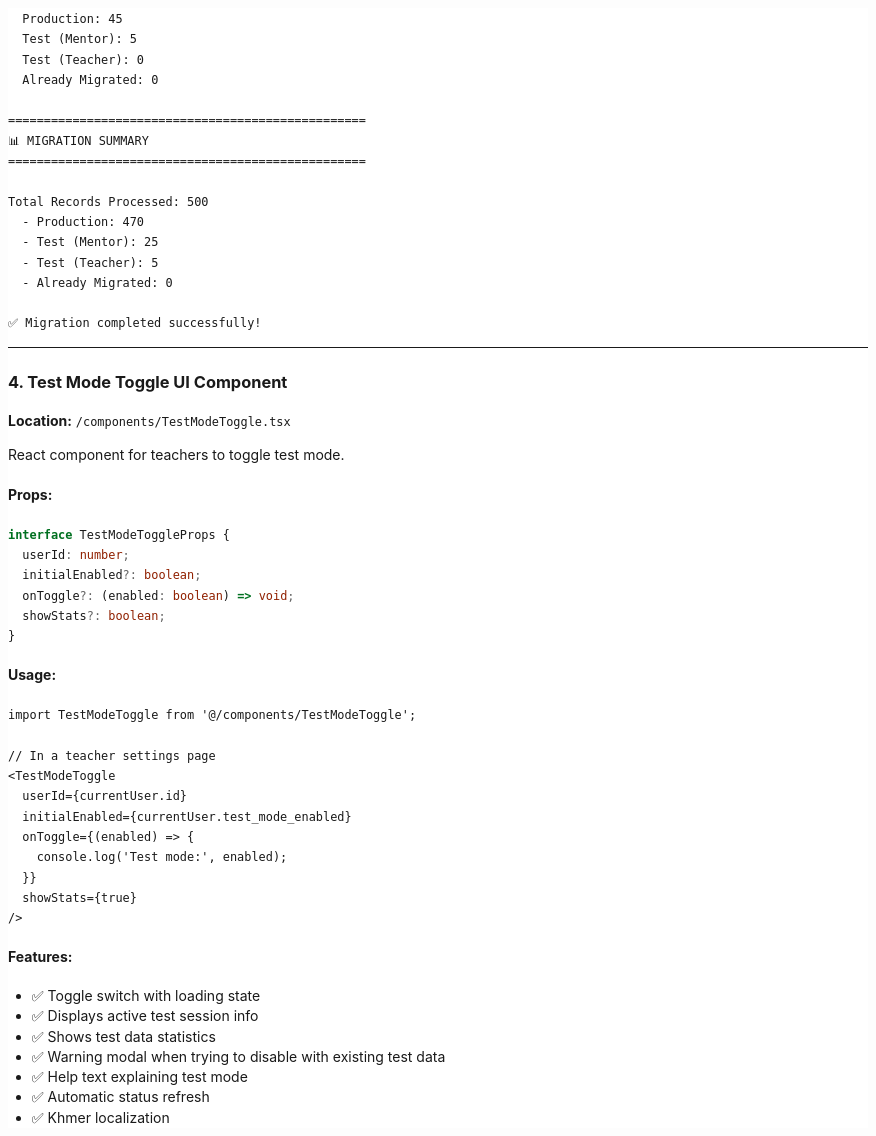 ```
  Production: 45
  Test (Mentor): 5
  Test (Teacher): 0
  Already Migrated: 0

==================================================
📊 MIGRATION SUMMARY
==================================================

Total Records Processed: 500
  - Production: 470
  - Test (Mentor): 25
  - Test (Teacher): 5
  - Already Migrated: 0

✅ Migration completed successfully!
```

---

### 4. Test Mode Toggle UI Component
**Location:** `/components/TestModeToggle.tsx`

React component for teachers to toggle test mode.

#### Props:
```typescript
interface TestModeToggleProps {
  userId: number;
  initialEnabled?: boolean;
  onToggle?: (enabled: boolean) => void;
  showStats?: boolean;
}
```

#### Usage:
```tsx
import TestModeToggle from '@/components/TestModeToggle';

// In a teacher settings page
<TestModeToggle
  userId={currentUser.id}
  initialEnabled={currentUser.test_mode_enabled}
  onToggle={(enabled) => {
    console.log('Test mode:', enabled);
  }}
  showStats={true}
/>
```

#### Features:
- ✅ Toggle switch with loading state
- ✅ Displays active test session info
- ✅ Shows test data statistics
- ✅ Warning modal when trying to disable with existing test data
- ✅ Help text explaining test mode
- ✅ Automatic status refresh
- ✅ Khmer localization
